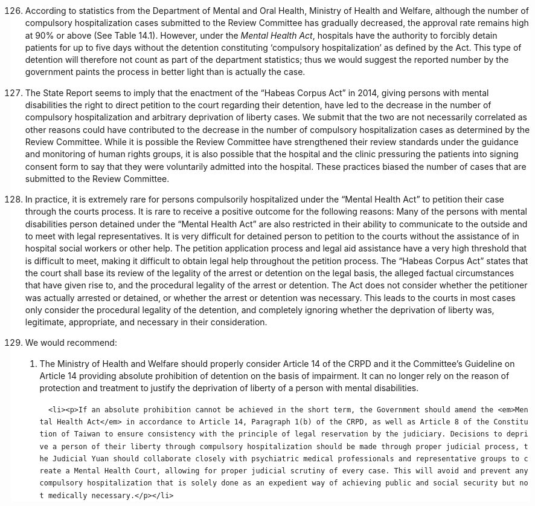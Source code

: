 <ol start="126">
  <li><p>According to statistics from the Department of Mental and Oral Health, Ministry of Health and Welfare, although the number of compulsory hospitalization cases submitted to the Review Committee has gradually decreased, the approval rate remains high at 90% or above (See Table 14.1). However, under the <em>Mental Health Act</em>, hospitals have the authority to forcibly detain patients for up to five days without the detention constituting ‘compulsory hospitalization’ as defined by the Act. This type of detention will therefore not count as part of the department statistics; thus we would suggest the reported number by the government paints the process in better light than is actually the case.</p></li>

  <li><p>The State Report seems to imply that the enactment of the “Habeas Corpus Act” in 2014, giving persons with mental disabilities the right to direct petition to the court regarding their detention, have led to the decrease in the number of compulsory hospitalization and arbitrary deprivation of liberty cases. We submit that the two are not necessarily correlated as other reasons could have contributed to the decrease in the number of compulsory hospitalization cases as determined by the Review Committee. While it is possible the Review Committee have strengthened their review standards under the guidance and monitoring of human rights groups, it is also possible that the hospital and the clinic pressuring the patients into signing consent form to say that they were voluntarily admitted into the hospital. These practices biased the number of cases that are submitted to the Review Committee.</p></li>

  <li><p>In practice, it is extremely rare for persons compulsorily hospitalized under the “Mental Health Act” to petition their case through the courts process. It is rare to receive a positive outcome for the following reasons: Many of the persons with mental disabilities person detained under the “Mental Health Act” are also restricted in their ability to communicate to the outside and to meet with legal representatives. It is very difficult for detained person to petition to the courts without the assistance of in hospital social workers or other help. The petition application process and legal aid assistance have a very high threshold that is difficult to meet, making it difficult to obtain legal help throughout the petition process. The “Habeas Corpus Act” states that the court shall base its review of the legality of the arrest or detention on the legal basis, the alleged factual circumstances that have given rise to, and the procedural legality of the arrest or detention. The Act does not consider whether the petitioner was actually arrested or detained, or whether the arrest or detention was necessary. This leads to the courts in most cases only consider the procedural legality of the detention, and completely ignoring whether the deprivation of liberty was, legitimate, appropriate, and necessary in their consideration.</p></li>

  <li><p>We would recommend:</p>
    <ol>
      <li><p>The Ministry of Health and Welfare should properly consider Article 14 of the CRPD and it the Committee’s Guideline on Article 14 providing absolute prohibition of detention on the basis of impairment. It can no longer rely on the reason of protection and treatment to justify the deprivation of liberty of a person with mental disabilities.</p></li>

      <li><p>If an absolute prohibition cannot be achieved in the short term, the Government should amend the <em>Mental Health Act</em> in accordance to Article 14, Paragraph 1(b) of the CRPD, as well as Article 8 of the Constitution of Taiwan to ensure consistency with the principle of legal reservation by the judiciary. Decisions to deprive a person of their liberty through compulsory hospitalization should be made through proper judicial process, the Judicial Yuan should collaborate closely with psychiatric medical professionals and representative groups to create a Mental Health Court, allowing for proper judicial scrutiny of every case. This will avoid and prevent any compulsory hospitalization that is solely done as an expedient way of achieving public and social security but not medically necessary.</p></li>
